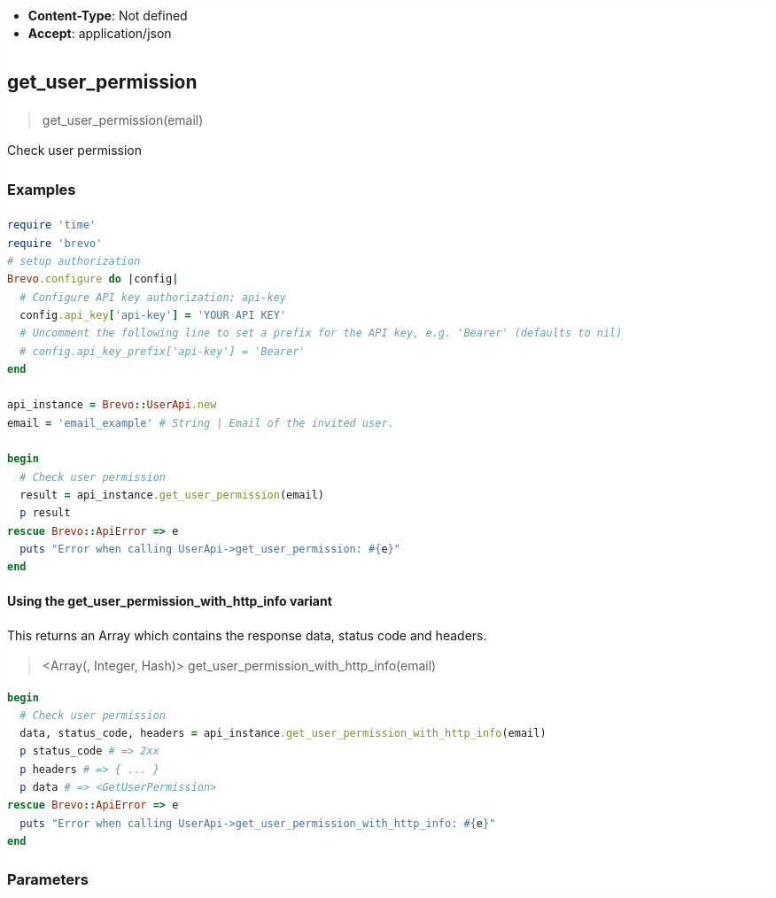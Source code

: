 - **Content-Type**: Not defined
- **Accept**: application/json


## get_user_permission

> <GetUserPermission> get_user_permission(email)

Check user permission

### Examples

```ruby
require 'time'
require 'brevo'
# setup authorization
Brevo.configure do |config|
  # Configure API key authorization: api-key
  config.api_key['api-key'] = 'YOUR API KEY'
  # Uncomment the following line to set a prefix for the API key, e.g. 'Bearer' (defaults to nil)
  # config.api_key_prefix['api-key'] = 'Bearer'
end

api_instance = Brevo::UserApi.new
email = 'email_example' # String | Email of the invited user.

begin
  # Check user permission
  result = api_instance.get_user_permission(email)
  p result
rescue Brevo::ApiError => e
  puts "Error when calling UserApi->get_user_permission: #{e}"
end
```

#### Using the get_user_permission_with_http_info variant

This returns an Array which contains the response data, status code and headers.

> <Array(<GetUserPermission>, Integer, Hash)> get_user_permission_with_http_info(email)

```ruby
begin
  # Check user permission
  data, status_code, headers = api_instance.get_user_permission_with_http_info(email)
  p status_code # => 2xx
  p headers # => { ... }
  p data # => <GetUserPermission>
rescue Brevo::ApiError => e
  puts "Error when calling UserApi->get_user_permission_with_http_info: #{e}"
end
```

### Parameters
